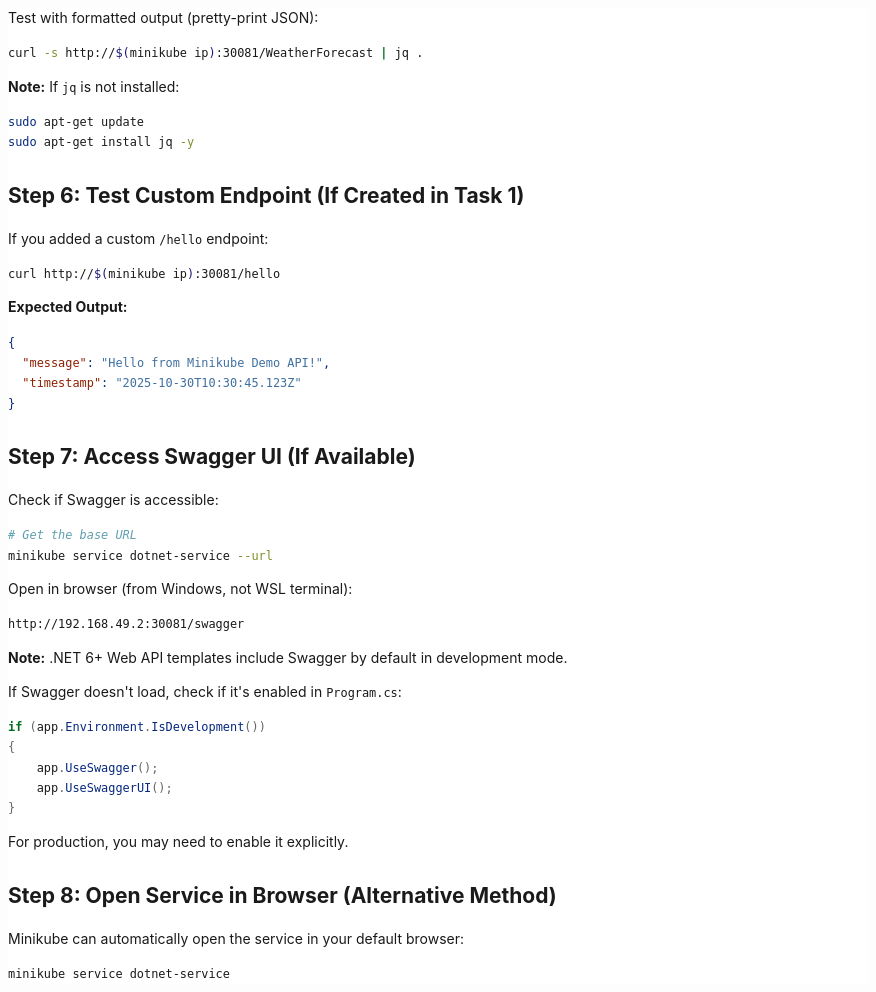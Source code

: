 Test with formatted output (pretty-print JSON):
```bash
curl -s http://$(minikube ip):30081/WeatherForecast | jq .
```

**Note:** If `jq` is not installed:
```bash
sudo apt-get update
sudo apt-get install jq -y
```

## Step 6: Test Custom Endpoint (If Created in Task 1)

If you added a custom `/hello` endpoint:
```bash
curl http://$(minikube ip):30081/hello
```

**Expected Output:**
```json
{
  "message": "Hello from Minikube Demo API!",
  "timestamp": "2025-10-30T10:30:45.123Z"
}
```

## Step 7: Access Swagger UI (If Available)

Check if Swagger is accessible:
```bash
# Get the base URL
minikube service dotnet-service --url
```

Open in browser (from Windows, not WSL terminal):
```
http://192.168.49.2:30081/swagger
```

**Note:** .NET 6+ Web API templates include Swagger by default in development mode.

If Swagger doesn't load, check if it's enabled in `Program.cs`:
```csharp
if (app.Environment.IsDevelopment())
{
    app.UseSwagger();
    app.UseSwaggerUI();
}
```

For production, you may need to enable it explicitly.

## Step 8: Open Service in Browser (Alternative Method)

Minikube can automatically open the service in your default browser:
```bash
minikube service dotnet-service
```
